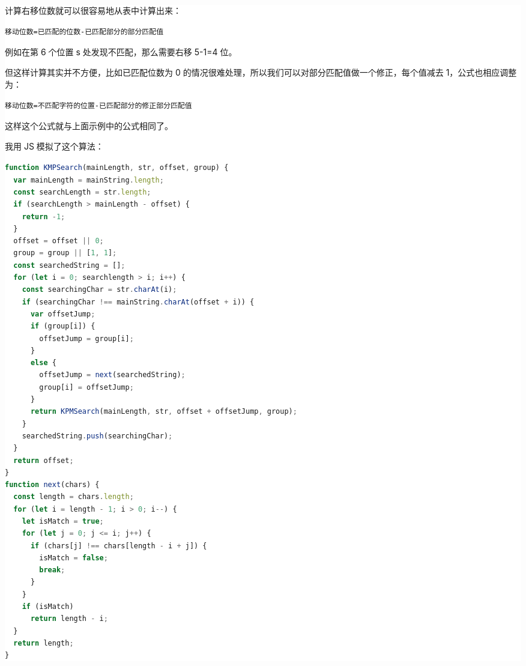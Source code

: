计算右移位数就可以很容易地从表中计算出来：

    移动位数=已匹配的位数-已匹配部分的部分匹配值

例如在第 6 个位置 s 处发现不匹配，那么需要右移 5-1=4 位。

但这样计算其实并不方便，比如已匹配位数为 0 的情况很难处理，所以我们可以对部分匹配值做一个修正，每个值减去 1，公式也相应调整为：

    移动位数=不匹配字符的位置-已匹配部分的修正部分匹配值

这样这个公式就与上面示例中的公式相同了。

我用 JS 模拟了这个算法：

```javascript
function KMPSearch(mainLength, str, offset, group) {
  var mainLength = mainString.length;
  const searchLength = str.length;
  if (searchLength > mainLength - offset) {
    return -1;
  }
  offset = offset || 0;
  group = group || [1, 1];
  const searchedString = [];
  for (let i = 0; searchlength > i; i++) {
    const searchingChar = str.charAt(i);
    if (searchingChar !== mainString.charAt(offset + i)) {
      var offsetJump;
      if (group[i]) {
        offsetJump = group[i];
      }
      else {
        offsetJump = next(searchedString);
        group[i] = offsetJump;
      }
      return KPMSearch(mainLength, str, offset + offsetJump, group);
    }
    searchedString.push(searchingChar);
  }
  return offset;
}
function next(chars) {
  const length = chars.length;
  for (let i = length - 1; i > 0; i--) {
    let isMatch = true;
    for (let j = 0; j <= i; j++) {
      if (chars[j] !== chars[length - i + j]) {
        isMatch = false;
        break;
      }
    }
    if (isMatch)
      return length - i;
  }
  return length;
}
```
